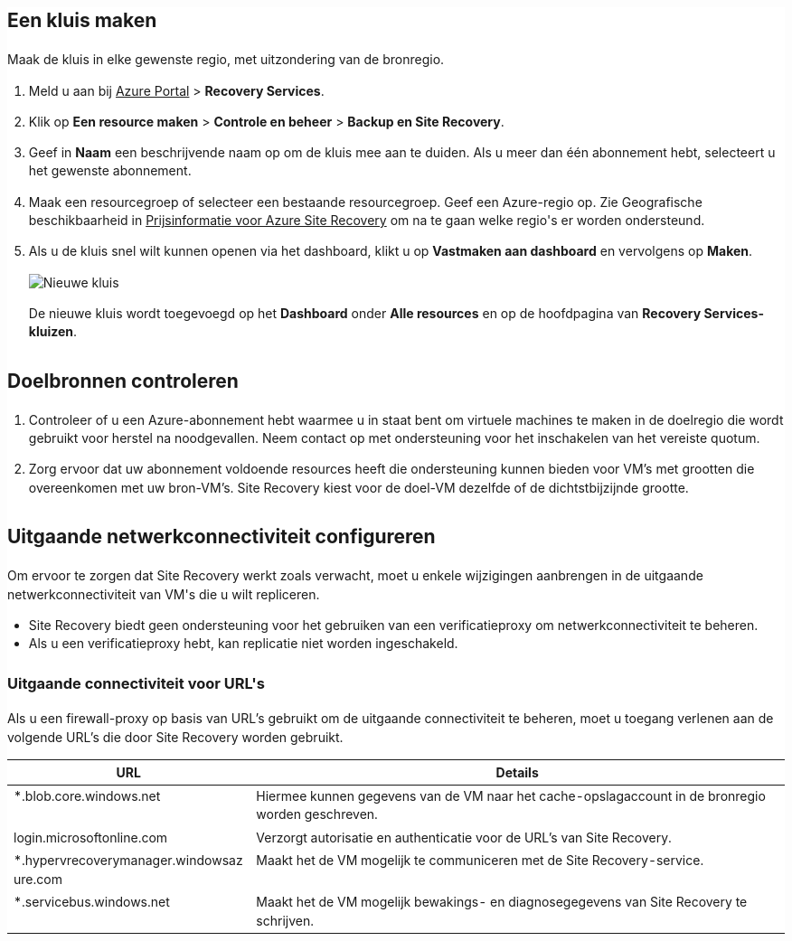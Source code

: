 ## <a name="create-a-vault"></a>Een kluis maken

Maak de kluis in elke gewenste regio, met uitzondering van de bronregio.

1. Meld u aan bij [Azure Portal](https://portal.azure.com) > **Recovery Services**.
2. Klik op **Een resource maken** > **Controle en beheer** > **Backup en Site Recovery**.
3. Geef in **Naam** een beschrijvende naam op om de kluis mee aan te duiden. Als u meer dan één abonnement hebt, selecteert u het gewenste abonnement.
4. Maak een resourcegroep of selecteer een bestaande resourcegroep. Geef een Azure-regio op. Zie Geografische beschikbaarheid in [Prijsinformatie voor Azure Site Recovery](https://azure.microsoft.com/pricing/details/site-recovery/) om na te gaan welke regio's er worden ondersteund.
5. Als u de kluis snel wilt kunnen openen via het dashboard, klikt u op **Vastmaken aan dashboard** en vervolgens op **Maken**.

   ![Nieuwe kluis](./media/azure-to-azure-tutorial-enable-replication/new-vault-settings.png)

   De nieuwe kluis wordt toegevoegd op het **Dashboard** onder **Alle resources** en op de hoofdpagina van **Recovery Services-kluizen**.

## <a name="verify-target-resources"></a>Doelbronnen controleren

1. Controleer of u een Azure-abonnement hebt waarmee u in staat bent om virtuele machines te maken in de doelregio die wordt gebruikt voor herstel na noodgevallen. Neem contact op met ondersteuning voor het inschakelen van het vereiste quotum.

2. Zorg ervoor dat uw abonnement voldoende resources heeft die ondersteuning kunnen bieden voor VM’s met grootten die overeenkomen met uw bron-VM’s. Site Recovery kiest voor de doel-VM dezelfde of de dichtstbijzijnde grootte.

## <a name="configure-outbound-network-connectivity"></a>Uitgaande netwerkconnectiviteit configureren

Om ervoor te zorgen dat Site Recovery werkt zoals verwacht, moet u enkele wijzigingen aanbrengen in de uitgaande netwerkconnectiviteit van VM's die u wilt repliceren.

- Site Recovery biedt geen ondersteuning voor het gebruiken van een verificatieproxy om netwerkconnectiviteit te beheren.
- Als u een verificatieproxy hebt, kan replicatie niet worden ingeschakeld.

### <a name="outbound-connectivity-for-urls"></a>Uitgaande connectiviteit voor URL's

Als u een firewall-proxy op basis van URL’s gebruikt om de uitgaande connectiviteit te beheren, moet u toegang verlenen aan de volgende URL’s die door Site Recovery worden gebruikt.

| **URL** | **Details** |
| ------- | ----------- |
| *.blob.core.windows.net | Hiermee kunnen gegevens van de VM naar het cache-opslagaccount in de bronregio worden geschreven. |
| login.microsoftonline.com | Verzorgt autorisatie en authenticatie voor de URL’s van Site Recovery. |
| *.hypervrecoverymanager.windowsazure.com | Maakt het de VM mogelijk te communiceren met de Site Recovery-service. |
| *.servicebus.windows.net | Maakt het de VM mogelijk bewakings- en diagnosegegevens van Site Recovery te schrijven. |
